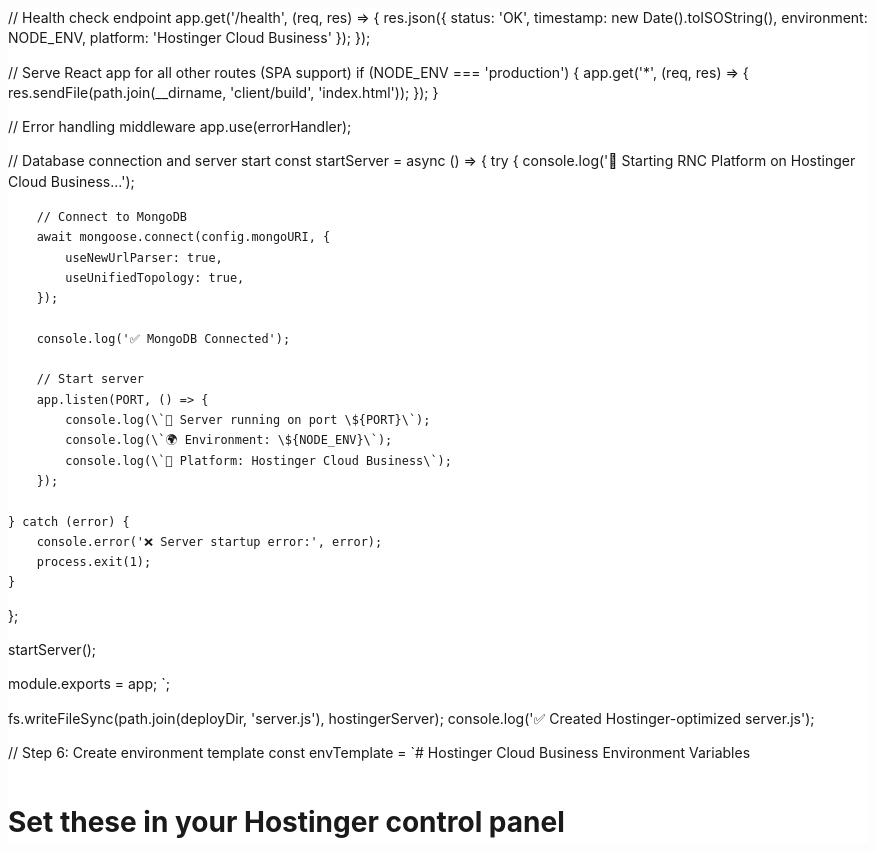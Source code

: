 // Health check endpoint
app.get('/health', (req, res) => {
    res.json({
        status: 'OK',
        timestamp: new Date().toISOString(),
        environment: NODE_ENV,
        platform: 'Hostinger Cloud Business'
    });
});

// Serve React app for all other routes (SPA support)
if (NODE_ENV === 'production') {
    app.get('*', (req, res) => {
        res.sendFile(path.join(__dirname, 'client/build', 'index.html'));
    });
}

// Error handling middleware
app.use(errorHandler);

// Database connection and server start
const startServer = async () => {
    try {
        console.log('🚀 Starting RNC Platform on Hostinger Cloud Business...');
        
        // Connect to MongoDB
        await mongoose.connect(config.mongoURI, {
            useNewUrlParser: true,
            useUnifiedTopology: true,
        });
        
        console.log('✅ MongoDB Connected');
        
        // Start server
        app.listen(PORT, () => {
            console.log(\`🌟 Server running on port \${PORT}\`);
            console.log(\`🌍 Environment: \${NODE_ENV}\`);
            console.log(\`📱 Platform: Hostinger Cloud Business\`);
        });
        
    } catch (error) {
        console.error('❌ Server startup error:', error);
        process.exit(1);
    }
};

startServer();

module.exports = app;
`;

fs.writeFileSync(path.join(deployDir, 'server.js'), hostingerServer);
console.log('✅ Created Hostinger-optimized server.js');

// Step 6: Create environment template
const envTemplate = `# Hostinger Cloud Business Environment Variables
# Set these in your Hostinger control panel
